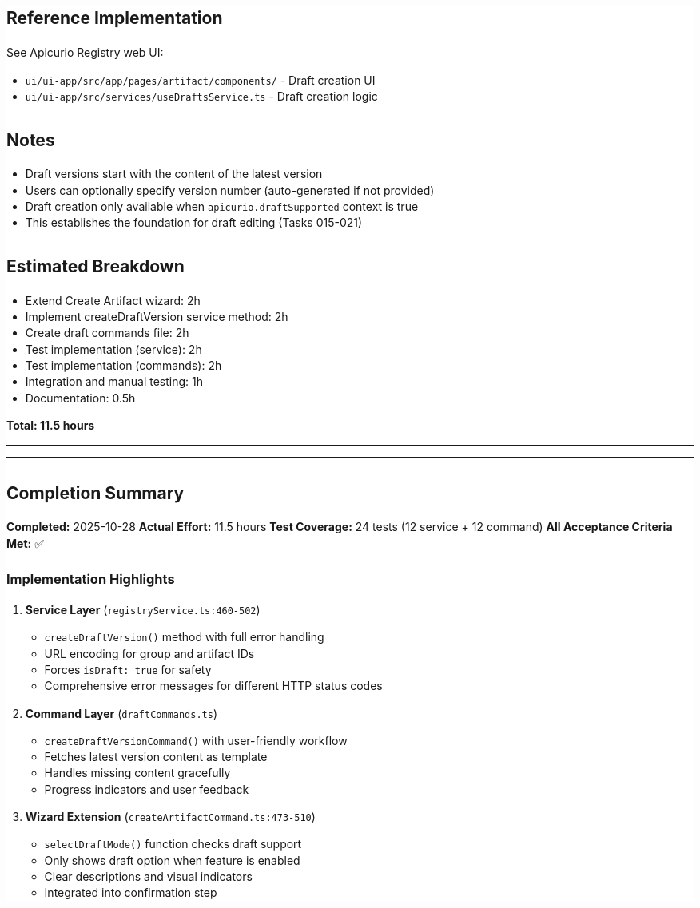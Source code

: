 ## Reference Implementation

See Apicurio Registry web UI:
- `ui/ui-app/src/app/pages/artifact/components/` - Draft creation UI
- `ui/ui-app/src/services/useDraftsService.ts` - Draft creation logic

## Notes

- Draft versions start with the content of the latest version
- Users can optionally specify version number (auto-generated if not provided)
- Draft creation only available when `apicurio.draftSupported` context is true
- This establishes the foundation for draft editing (Tasks 015-021)

## Estimated Breakdown

- Extend Create Artifact wizard: 2h
- Implement createDraftVersion service method: 2h
- Create draft commands file: 2h
- Test implementation (service): 2h
- Test implementation (commands): 2h
- Integration and manual testing: 1h
- Documentation: 0.5h

**Total: 11.5 hours**

---

---

## Completion Summary

**Completed:** 2025-10-28
**Actual Effort:** 11.5 hours
**Test Coverage:** 24 tests (12 service + 12 command)
**All Acceptance Criteria Met:** ✅

### Implementation Highlights

1. **Service Layer** (`registryService.ts:460-502`)
   - `createDraftVersion()` method with full error handling
   - URL encoding for group and artifact IDs
   - Forces `isDraft: true` for safety
   - Comprehensive error messages for different HTTP status codes

2. **Command Layer** (`draftCommands.ts`)
   - `createDraftVersionCommand()` with user-friendly workflow
   - Fetches latest version content as template
   - Handles missing content gracefully
   - Progress indicators and user feedback

3. **Wizard Extension** (`createArtifactCommand.ts:473-510`)
   - `selectDraftMode()` function checks draft support
   - Only shows draft option when feature is enabled
   - Clear descriptions and visual indicators
   - Integrated into confirmation step
